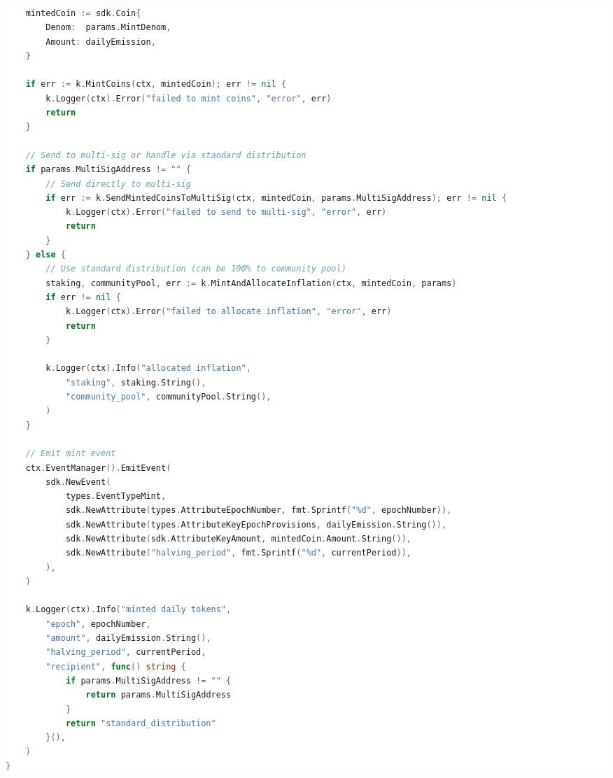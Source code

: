 ```go
    mintedCoin := sdk.Coin{
        Denom:  params.MintDenom,
        Amount: dailyEmission,
    }

    if err := k.MintCoins(ctx, mintedCoin); err != nil {
        k.Logger(ctx).Error("failed to mint coins", "error", err)
        return
    }

    // Send to multi-sig or handle via standard distribution
    if params.MultiSigAddress != "" {
        // Send directly to multi-sig
        if err := k.SendMintedCoinsToMultiSig(ctx, mintedCoin, params.MultiSigAddress); err != nil {
            k.Logger(ctx).Error("failed to send to multi-sig", "error", err)
            return
        }
    } else {
        // Use standard distribution (can be 100% to community pool)
        staking, communityPool, err := k.MintAndAllocateInflation(ctx, mintedCoin, params)
        if err != nil {
            k.Logger(ctx).Error("failed to allocate inflation", "error", err)
            return
        }
        
        k.Logger(ctx).Info("allocated inflation",
            "staking", staking.String(),
            "community_pool", communityPool.String(),
        )
    }

    // Emit mint event
    ctx.EventManager().EmitEvent(
        sdk.NewEvent(
            types.EventTypeMint,
            sdk.NewAttribute(types.AttributeEpochNumber, fmt.Sprintf("%d", epochNumber)),
            sdk.NewAttribute(types.AttributeKeyEpochProvisions, dailyEmission.String()),
            sdk.NewAttribute(sdk.AttributeKeyAmount, mintedCoin.Amount.String()),
            sdk.NewAttribute("halving_period", fmt.Sprintf("%d", currentPeriod)),
        ),
    )

    k.Logger(ctx).Info("minted daily tokens",
        "epoch", epochNumber,
        "amount", dailyEmission.String(),
        "halving_period", currentPeriod,
        "recipient", func() string {
            if params.MultiSigAddress != "" {
                return params.MultiSigAddress
            }
            return "standard_distribution"
        }(),
    )
}
```
